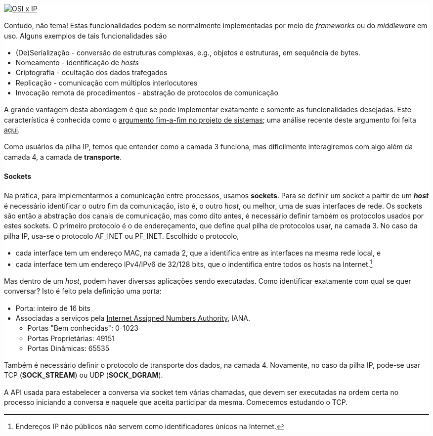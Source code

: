 [![OSI x IP](../drawings/pilha.drawio#2)](http://computing.dcu.ie/~humphrys/Notes/Networks/intro.2.html)

Contudo, não tema! Estas funcionalidades podem se normalmente implementadas por meio de *frameworks* ou do *middleware* em uso.
Alguns exemplos de tais funcionalidades são

* (De)Serialização - conversão de estruturas complexas, e.g., objetos e estruturas, em sequência de bytes.
* Nomeamento - identificação de *hosts*
* Criptografia - ocultação dos dados trafegados
* Replicação - comunicação com múltiplos interlocutores
* Invocação remota de procedimentos - abstração de protocolos de comunicação

A grande vantagem desta abordagem é que se pode implementar exatamente e somente as funcionalidades desejadas.
Este característica é conhecida como o [argumento fim-a-fim no projeto de sistemas](http://web.mit.edu/Saltzer/www/publications/endtoend/endtoend.pdf); uma análise recente deste argumento foi feita [aqui](https://blog.acolyer.org/2014/11/14/end-to-end-arguments-in-system-design/).


Como usuários da pilha IP, temos que entender como a camada 3 funciona, mas dificilmente interagiremos com algo além da camada 4, a camada de **transporte**.

#### Sockets

Na prática, para implementarmos a comunicação entre processos, usamos **sockets**.
Para se definir um socket a partir de um ***host*** é necessário identificar o outro fim da comunicação, isto é, o outro *host*, ou melhor, uma de suas interfaces de rede.
Os sockets são então a abstração dos canais de comunicação, mas como dito antes, é necessário definir também os protocolos usados por estes sockets.
O primeiro protocolo é o de endereçamento, que define qual pilha de protocolos usar, na camada 3.
No caso da pilha IP, usa-se o protocolo AF\_INET ou PF\_INET.
Escolhido o protocolo, 

* cada interface tem um endereço MAC, na camada 2, que a identifica entre as interfaces na mesma rede local, e 
* cada interface tem um endereço IPv4/IPv6 de 32/128 bits, que o indentifica entre todos os hosts na Internet.[^ippub]

[^ippub]:Endereços IP não públicos não servem como identificadores únicos na Internet.

Mas dentro de um *host*, podem haver diversas aplicações sendo executadas. Como identificar exatamente com qual se quer conversar?
Isto é feito pela definição uma porta:

* Porta: inteiro de 16 bits
* Associadas a serviços pela [Internet Assigned Numbers Authority](http://www.iana.org), IANA.
     * Portas "Bem conhecidas": 0-1023
     * Portas Proprietárias: 49151
     * Portas Dinâmicas: 65535

Também é necessário definir o protocolo de transporte dos dados, na camada 4.
Novamente, no caso da pilha IP, pode-se usar TCP (**SOCK\_STREAM**) ou UDP (**SOCK\_DGRAM**).

A API usada para estabelecer a conversa via socket tem várias chamadas, que devem ser executadas na ordem certa no processo iniciando a conversa e naquele que aceita participar da mesma. Comecemos estudando o TCP.


[^falham]: [Annual failure rates - servers](https://www.statista.com/statistics/430769/annual-failure-rates-of-servers/)
[^recursos]: Os recursos compartilhados vão desde alguns óbvios, como **capacidade de armazenamento** e de **processamento**, a própria **localização** de um nó, que pode ser geograficamente mais próxima e de menor latência até  um ponto de interesse, ou até mesmo a disponibilidade de uma conexão física com um recurso especial, como uma impressora.
[^ogros]: Lembrem-se que também ![ogros são como cebolas](https://media.giphy.com/media/4RsEUfHym7tuw/200.gif) e você não quer que seu sistema seja como ogros, temperamentais e mal-cheirosos. Logo, planeje bem suas camadas de abstração.
[^internet]: By User:Ludovic.ferre - Internet Connectivity Distribution&Core.svg, CC BY-SA 3.0, (https://commons.wikimedia.org/w/index.php?curid=10030716)
[^multicast_use]:  [Understanding IP Multicast](http://www.dasblinkenlichten.com/understanding-ip-multicast/)
[^ipv6multi]: [IP-Multicast em IPv6](http://www.baeldung.com/java-broadcast-multicast)
[^asyncio]: Um bom ponto de partida para o tópico é a sua entrada na [wikipedia](https://en.wikipedia.org/wiki/Asynchronous_I/O).
[^seda]: O artigo [SEDA: An Architecture for Well-Conditioned, Scalable Internet Services](http://www.sosp.org/2001/papers/welsh.pdf) descreve em detalhes a arquitetura SEDA.
[^ioasync]: Pode-se argumentar que E/S assíncrona resolveria o problema aqui, mas isso não vem ao caso.